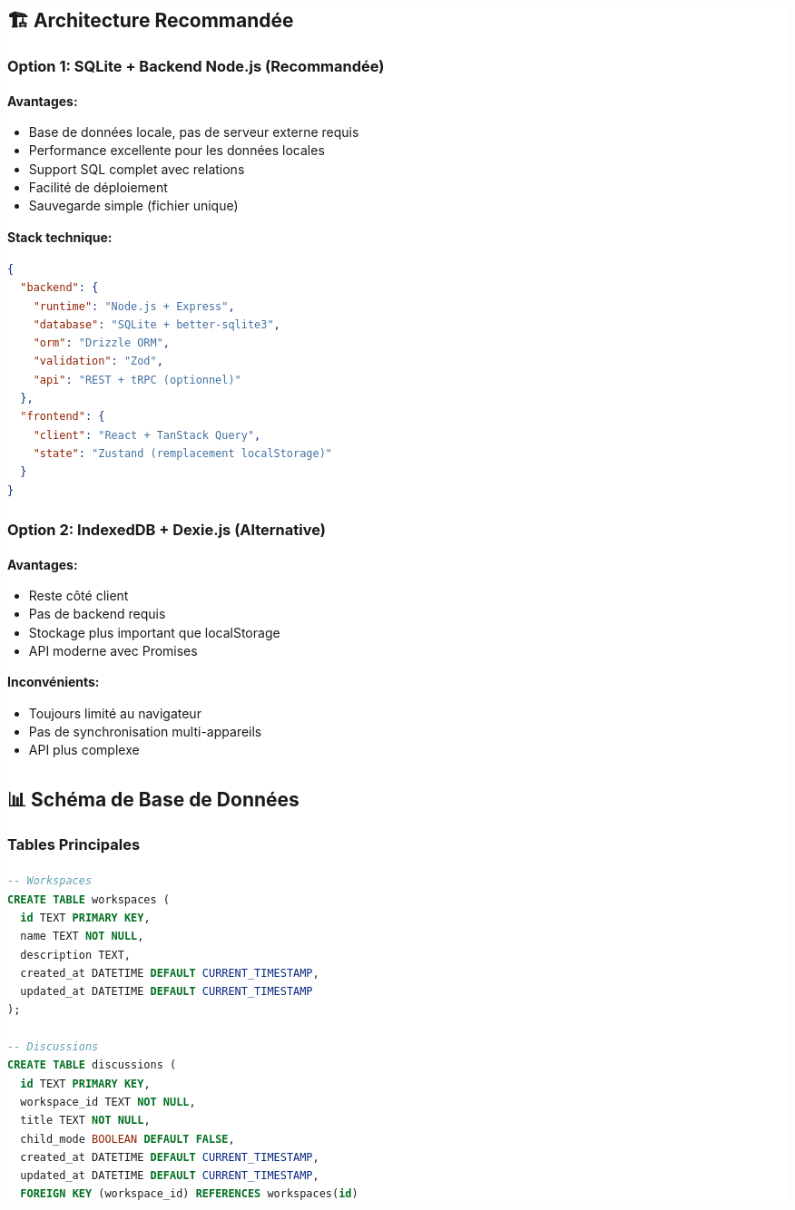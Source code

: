 ## 🏗️ Architecture Recommandée

### Option 1: SQLite + Backend Node.js (Recommandée)

**Avantages:**
- Base de données locale, pas de serveur externe requis
- Performance excellente pour les données locales
- Support SQL complet avec relations
- Facilité de déploiement
- Sauvegarde simple (fichier unique)

**Stack technique:**
```json
{
  "backend": {
    "runtime": "Node.js + Express",
    "database": "SQLite + better-sqlite3",
    "orm": "Drizzle ORM",
    "validation": "Zod",
    "api": "REST + tRPC (optionnel)"
  },
  "frontend": {
    "client": "React + TanStack Query",
    "state": "Zustand (remplacement localStorage)"
  }
}
```

### Option 2: IndexedDB + Dexie.js (Alternative)

**Avantages:**
- Reste côté client
- Pas de backend requis
- Stockage plus important que localStorage
- API moderne avec Promises

**Inconvénients:**
- Toujours limité au navigateur
- Pas de synchronisation multi-appareils
- API plus complexe

## 📊 Schéma de Base de Données

### Tables Principales

```sql
-- Workspaces
CREATE TABLE workspaces (
  id TEXT PRIMARY KEY,
  name TEXT NOT NULL,
  description TEXT,
  created_at DATETIME DEFAULT CURRENT_TIMESTAMP,
  updated_at DATETIME DEFAULT CURRENT_TIMESTAMP
);

-- Discussions
CREATE TABLE discussions (
  id TEXT PRIMARY KEY,
  workspace_id TEXT NOT NULL,
  title TEXT NOT NULL,
  child_mode BOOLEAN DEFAULT FALSE,
  created_at DATETIME DEFAULT CURRENT_TIMESTAMP,
  updated_at DATETIME DEFAULT CURRENT_TIMESTAMP,
  FOREIGN KEY (workspace_id) REFERENCES workspaces(id)
```